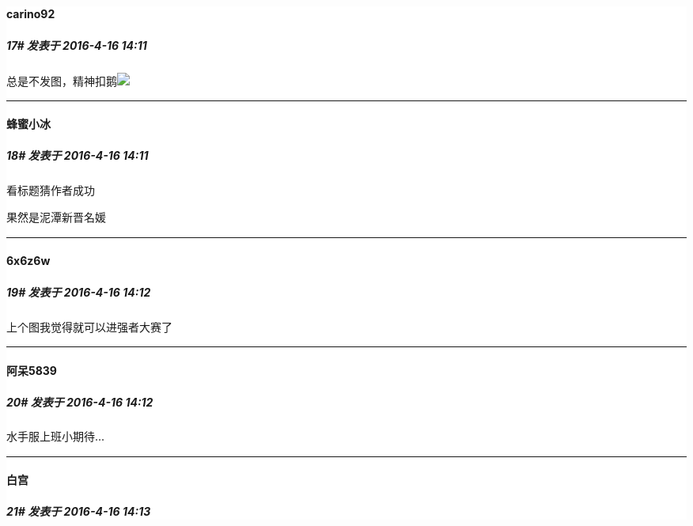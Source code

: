 ####  carino92  
##### 17#       发表于 2016-4-16 14:11




总是不发图，精神扣鹅<img src="https://static.saraba1st.com/image/smiley/face/41.gif" referrerpolicy="no-referrer">







*****

####  蜂蜜小冰  
##### 18#       发表于 2016-4-16 14:11




看标题猜作者成功

果然是泥潭新晋名媛







*****

####  6x6z6w  
##### 19#       发表于 2016-4-16 14:12




上个图我觉得就可以进强者大赛了







*****

####  阿呆5839  
##### 20#       发表于 2016-4-16 14:12




水手服上班小期待...







*****

####  白宫  
##### 21#       发表于 2016-4-16 14:13
